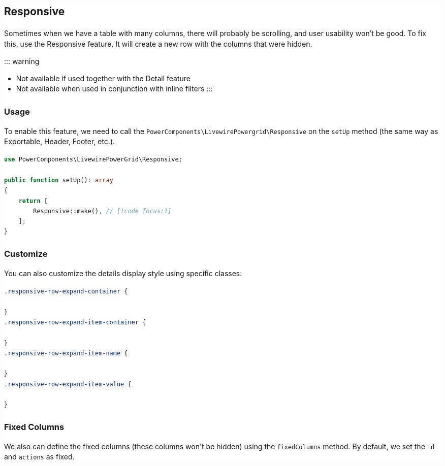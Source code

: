 
## Responsive

Sometimes when we have a table with many columns, there will probably be scrolling, and user usability won’t be good.
To fix this, use the Responsive feature. It will create a new row with the columns that were hidden.

::: warning
* Not available if used together with the Detail feature
* Not available when used in conjunction with inline filters
  :::

### Usage

To enable this feature, we need to call the `PowerComponents\LivewirePowergrid\Responsive` on the `setUp` method (the same way as Exportable, Header, Footer, etc.).

```php
use PowerComponents\LivewirePowerGrid\Responsive;

public function setUp(): array
{
    return [
        Responsive::make(), // [!code focus:1]
    ];   
}
```

### Customize

You can also customize the details display style using specific classes:

```css
.responsive-row-expand-container {

}
.responsive-row-expand-item-container {

}
.responsive-row-expand-item-name {

}
.responsive-row-expand-item-value {

}
```

### Fixed Columns

We also can define the fixed columns (these columns won't be hidden) using the `fixedColumns` method.
By default, we set the `id` and `actions` as fixed.
